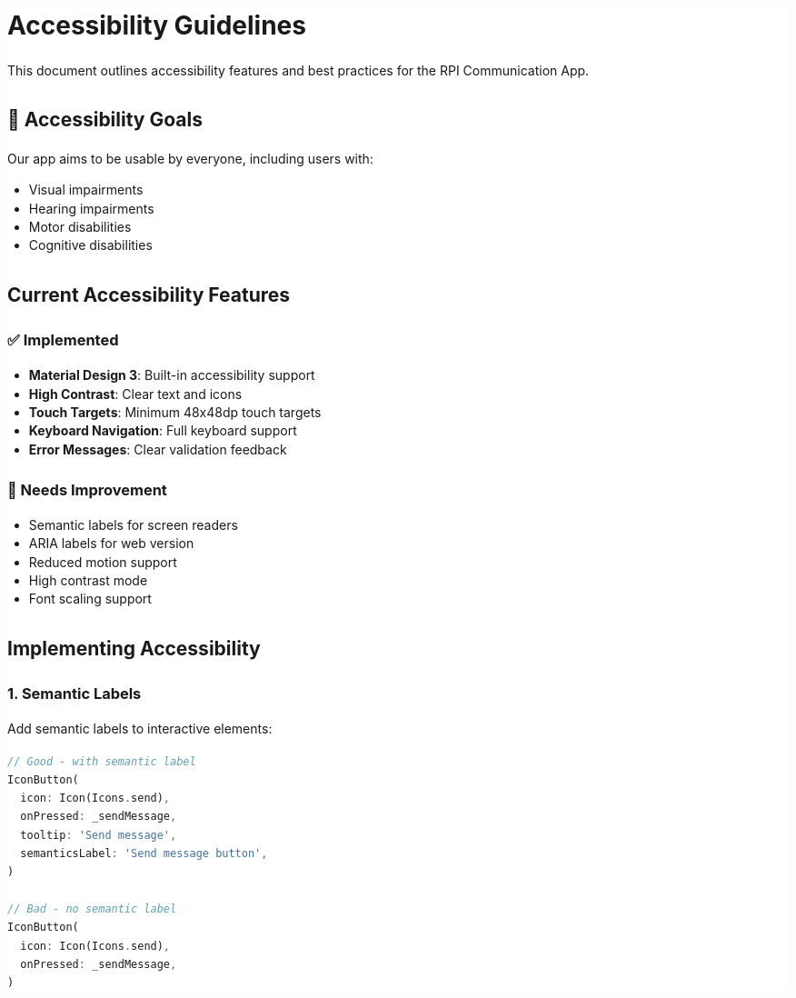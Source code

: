 # Accessibility Guidelines

This document outlines accessibility features and best practices for the RPI Communication App.

## 🎯 Accessibility Goals

Our app aims to be usable by everyone, including users with:
- Visual impairments
- Hearing impairments
- Motor disabilities
- Cognitive disabilities

## Current Accessibility Features

### ✅ Implemented
- **Material Design 3**: Built-in accessibility support
- **High Contrast**: Clear text and icons
- **Touch Targets**: Minimum 48x48dp touch targets
- **Keyboard Navigation**: Full keyboard support
- **Error Messages**: Clear validation feedback

### 🔄 Needs Improvement
- Semantic labels for screen readers
- ARIA labels for web version
- Reduced motion support
- High contrast mode
- Font scaling support

## Implementing Accessibility

### 1. Semantic Labels

Add semantic labels to interactive elements:

```dart
// Good - with semantic label
IconButton(
  icon: Icon(Icons.send),
  onPressed: _sendMessage,
  tooltip: 'Send message',
  semanticsLabel: 'Send message button',
)

// Bad - no semantic label
IconButton(
  icon: Icon(Icons.send),
  onPressed: _sendMessage,
)
```
